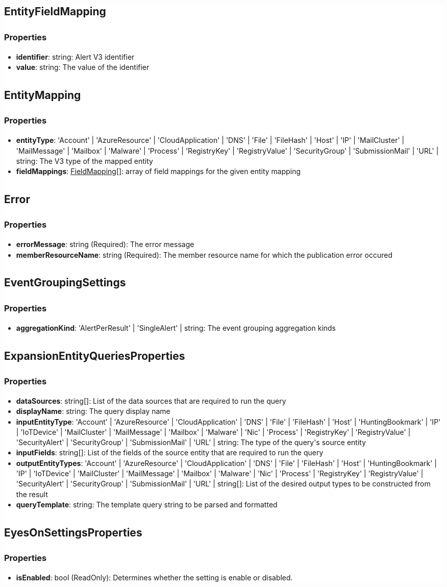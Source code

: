 ## EntityFieldMapping
### Properties
* **identifier**: string: Alert V3 identifier
* **value**: string: The value of the identifier

## EntityMapping
### Properties
* **entityType**: 'Account' | 'AzureResource' | 'CloudApplication' | 'DNS' | 'File' | 'FileHash' | 'Host' | 'IP' | 'MailCluster' | 'MailMessage' | 'Mailbox' | 'Malware' | 'Process' | 'RegistryKey' | 'RegistryValue' | 'SecurityGroup' | 'SubmissionMail' | 'URL' | string: The V3 type of the mapped entity
* **fieldMappings**: [FieldMapping](#fieldmapping)[]: array of field mappings for the given entity mapping

## Error
### Properties
* **errorMessage**: string (Required): The error message
* **memberResourceName**: string (Required): The member resource name for which the publication error occured

## EventGroupingSettings
### Properties
* **aggregationKind**: 'AlertPerResult' | 'SingleAlert' | string: The event grouping aggregation kinds

## ExpansionEntityQueriesProperties
### Properties
* **dataSources**: string[]: List of the data sources that are required to run the query
* **displayName**: string: The query display name
* **inputEntityType**: 'Account' | 'AzureResource' | 'CloudApplication' | 'DNS' | 'File' | 'FileHash' | 'Host' | 'HuntingBookmark' | 'IP' | 'IoTDevice' | 'MailCluster' | 'MailMessage' | 'Mailbox' | 'Malware' | 'Nic' | 'Process' | 'RegistryKey' | 'RegistryValue' | 'SecurityAlert' | 'SecurityGroup' | 'SubmissionMail' | 'URL' | string: The type of the query's source entity
* **inputFields**: string[]: List of the fields of the source entity that are required to run the query
* **outputEntityTypes**: 'Account' | 'AzureResource' | 'CloudApplication' | 'DNS' | 'File' | 'FileHash' | 'Host' | 'HuntingBookmark' | 'IP' | 'IoTDevice' | 'MailCluster' | 'MailMessage' | 'Mailbox' | 'Malware' | 'Nic' | 'Process' | 'RegistryKey' | 'RegistryValue' | 'SecurityAlert' | 'SecurityGroup' | 'SubmissionMail' | 'URL' | string[]: List of the desired output types to be constructed from the result
* **queryTemplate**: string: The template query string to be parsed and formatted

## EyesOnSettingsProperties
### Properties
* **isEnabled**: bool (ReadOnly): Determines whether the setting is enable or disabled.
